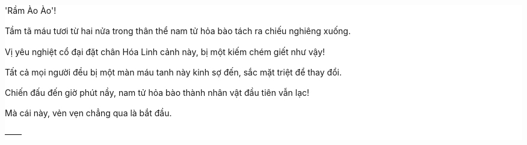 'Rầm Ào Ào'!

Tầm tã máu tươi từ hai nửa trong thân thể nam tử hỏa bào tách ra chiếu nghiêng xuống.

Vị yêu nghiệt cổ đại đặt chân Hóa Linh cảnh này, bị một kiếm chém giết như vậy!

Tất cả mọi người đều bị một màn máu tanh này kinh sợ đến, sắc mặt triệt để thay đổi.

Chiến đấu đến giờ phút nầy, nam tử hỏa bào thành nhân vật đầu tiên vẫn lạc!

Mà cái này, vẻn vẹn chẳng qua là bắt đầu.

——





